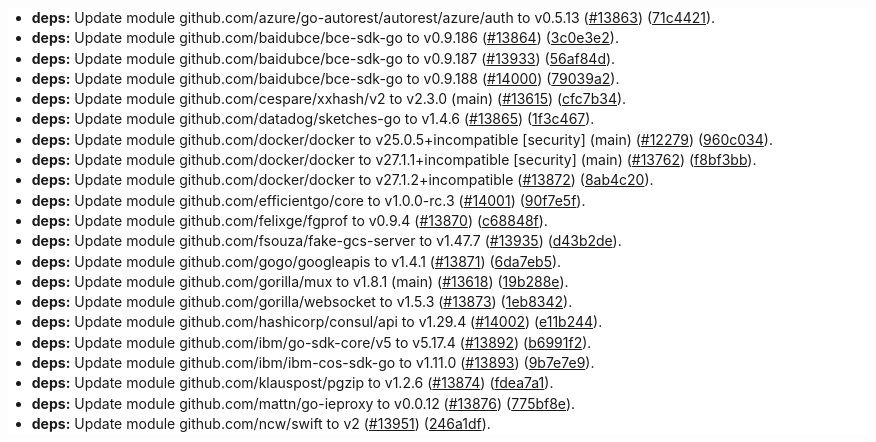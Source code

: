 - **deps:** Update module github.com/azure/go-autorest/autorest/azure/auth to v0.5.13 ([#13863](https://github.com/grafana/loki/issues/13863)) ([71c4421](https://github.com/grafana/loki/commit/71c4421e09f30ebd8a1826c976436d3ca3ad603d)).
- **deps:** Update module github.com/baidubce/bce-sdk-go to v0.9.186 ([#13864](https://github.com/grafana/loki/issues/13864)) ([3c0e3e2](https://github.com/grafana/loki/commit/3c0e3e2c13591e3af44ce4826245043c81bb66c3)).
- **deps:** Update module github.com/baidubce/bce-sdk-go to v0.9.187 ([#13933](https://github.com/grafana/loki/issues/13933)) ([56af84d](https://github.com/grafana/loki/commit/56af84d3a638dbe30f1cacffd7d090118720d787)).
- **deps:** Update module github.com/baidubce/bce-sdk-go to v0.9.188 ([#14000](https://github.com/grafana/loki/issues/14000)) ([79039a2](https://github.com/grafana/loki/commit/79039a24a244b06b43018095e29c9ed65b0e1067)).
- **deps:** Update module github.com/cespare/xxhash/v2 to v2.3.0 (main) ([#13615](https://github.com/grafana/loki/issues/13615)) ([cfc7b34](https://github.com/grafana/loki/commit/cfc7b34b9eb94960bd960b7a8a4442a2a1a9ecaf)).
- **deps:** Update module github.com/datadog/sketches-go to v1.4.6 ([#13865](https://github.com/grafana/loki/issues/13865)) ([1f3c467](https://github.com/grafana/loki/commit/1f3c467b412dabf7f330dc71befcdf50596ba517)).
- **deps:** Update module github.com/docker/docker to v25.0.5+incompatible [security] (main) ([#12279](https://github.com/grafana/loki/issues/12279)) ([960c034](https://github.com/grafana/loki/commit/960c03438477435b606cf4dfbb7af43a5b52068d)).
- **deps:** Update module github.com/docker/docker to v27.1.1+incompatible [security] (main) ([#13762](https://github.com/grafana/loki/issues/13762)) ([f8bf3bb](https://github.com/grafana/loki/commit/f8bf3bb3786ccf5c3784e5b75e9d030251dcc8fb)).
- **deps:** Update module github.com/docker/docker to v27.1.2+incompatible ([#13872](https://github.com/grafana/loki/issues/13872)) ([8ab4c20](https://github.com/grafana/loki/commit/8ab4c2057256511b5bc25c5f9c9ff870b5b71cb5)).
- **deps:** Update module github.com/efficientgo/core to v1.0.0-rc.3 ([#14001](https://github.com/grafana/loki/issues/14001)) ([90f7e5f](https://github.com/grafana/loki/commit/90f7e5fa67dcf7b05c8aae54bacdf96f98c27faf)).
- **deps:** Update module github.com/felixge/fgprof to v0.9.4 ([#13870](https://github.com/grafana/loki/issues/13870)) ([c68848f](https://github.com/grafana/loki/commit/c68848f8056aca3ebb358dd1fc8adf6e07611e9c)).
- **deps:** Update module github.com/fsouza/fake-gcs-server to v1.47.7 ([#13935](https://github.com/grafana/loki/issues/13935)) ([d43b2de](https://github.com/grafana/loki/commit/d43b2de1b4e0d0a999569900f69755cfe6b17c21)).
- **deps:** Update module github.com/gogo/googleapis to v1.4.1 ([#13871](https://github.com/grafana/loki/issues/13871)) ([6da7eb5](https://github.com/grafana/loki/commit/6da7eb577cac62208801374af71c90d4a06df097)).
- **deps:** Update module github.com/gorilla/mux to v1.8.1 (main) ([#13618](https://github.com/grafana/loki/issues/13618)) ([19b288e](https://github.com/grafana/loki/commit/19b288eee4ad9c25fa58de56c3be02393e63a20e)).
- **deps:** Update module github.com/gorilla/websocket to v1.5.3 ([#13873](https://github.com/grafana/loki/issues/13873)) ([1eb8342](https://github.com/grafana/loki/commit/1eb8342d41a9fdb6c5fcd3e6e5a8c6b98bde4e43)).
- **deps:** Update module github.com/hashicorp/consul/api to v1.29.4 ([#14002](https://github.com/grafana/loki/issues/14002)) ([e11b244](https://github.com/grafana/loki/commit/e11b244a8bcbc69d6829d31fb164dc43d505068e)).
- **deps:** Update module github.com/ibm/go-sdk-core/v5 to v5.17.4 ([#13892](https://github.com/grafana/loki/issues/13892)) ([b6991f2](https://github.com/grafana/loki/commit/b6991f29d232267c1fa0ed8dff55da72240c23f6)).
- **deps:** Update module github.com/ibm/ibm-cos-sdk-go to v1.11.0 ([#13893](https://github.com/grafana/loki/issues/13893)) ([9b7e7e9](https://github.com/grafana/loki/commit/9b7e7e97a41d2ce0abe62b0d920538e9974cef69)).
- **deps:** Update module github.com/klauspost/pgzip to v1.2.6 ([#13874](https://github.com/grafana/loki/issues/13874)) ([fdea7a1](https://github.com/grafana/loki/commit/fdea7a1763618812284a44d6c247c4215d317950)).
- **deps:** Update module github.com/mattn/go-ieproxy to v0.0.12 ([#13876](https://github.com/grafana/loki/issues/13876)) ([775bf8e](https://github.com/grafana/loki/commit/775bf8ebe7893a5b0807984a1c791f211820eed2)).
- **deps:** Update module github.com/ncw/swift to v2 ([#13951](https://github.com/grafana/loki/issues/13951)) ([246a1df](https://github.com/grafana/loki/commit/246a1dfbe24a00b75b03257cb7e75be6cc96a3a8)).